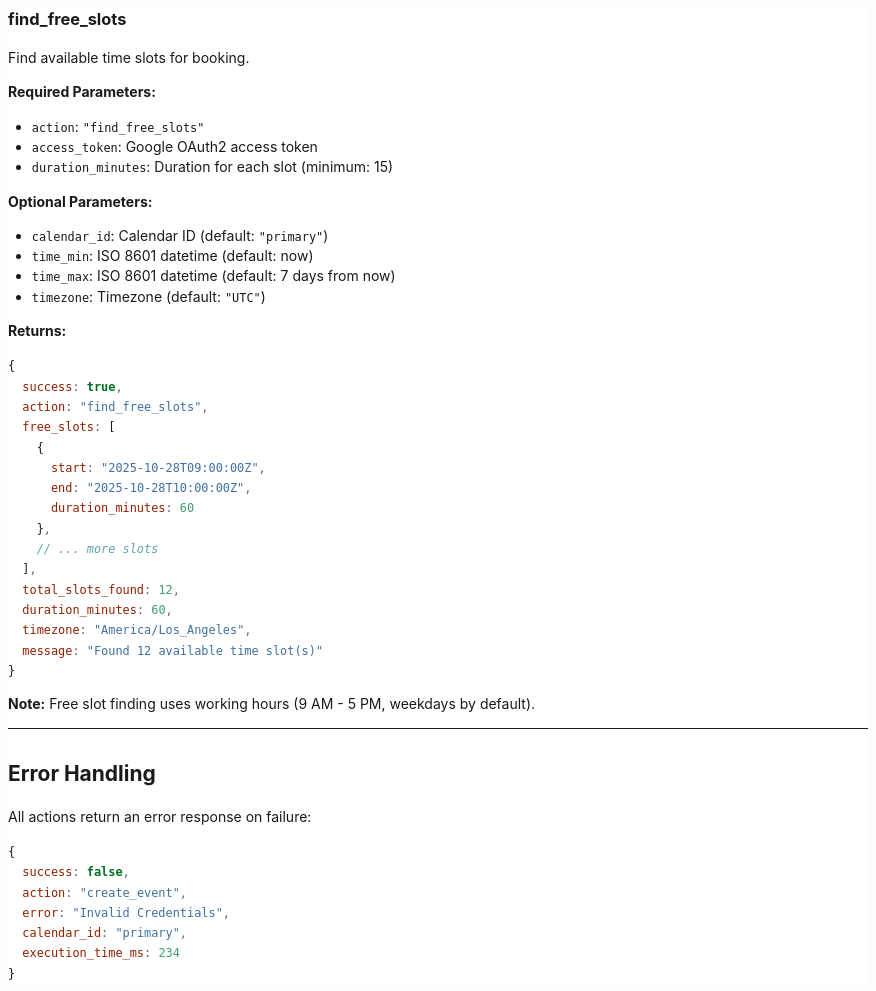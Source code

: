 
### find_free_slots

Find available time slots for booking.

**Required Parameters:**

- `action`: `"find_free_slots"`
- `access_token`: Google OAuth2 access token
- `duration_minutes`: Duration for each slot (minimum: 15)

**Optional Parameters:**

- `calendar_id`: Calendar ID (default: `"primary"`)
- `time_min`: ISO 8601 datetime (default: now)
- `time_max`: ISO 8601 datetime (default: 7 days from now)
- `timezone`: Timezone (default: `"UTC"`)

**Returns:**

```javascript
{
  success: true,
  action: "find_free_slots",
  free_slots: [
    {
      start: "2025-10-28T09:00:00Z",
      end: "2025-10-28T10:00:00Z",
      duration_minutes: 60
    },
    // ... more slots
  ],
  total_slots_found: 12,
  duration_minutes: 60,
  timezone: "America/Los_Angeles",
  message: "Found 12 available time slot(s)"
}
```

**Note:** Free slot finding uses working hours (9 AM - 5 PM, weekdays by default).

---

## Error Handling

All actions return an error response on failure:

```javascript
{
  success: false,
  action: "create_event",
  error: "Invalid Credentials",
  calendar_id: "primary",
  execution_time_ms: 234
}
```
